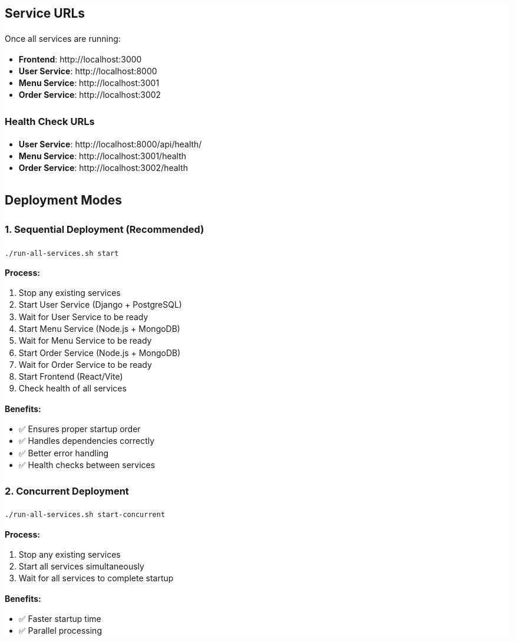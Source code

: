 ## Service URLs

Once all services are running:

- **Frontend**: http://localhost:3000
- **User Service**: http://localhost:8000
- **Menu Service**: http://localhost:3001
- **Order Service**: http://localhost:3002

### Health Check URLs

- **User Service**: http://localhost:8000/api/health/
- **Menu Service**: http://localhost:3001/health
- **Order Service**: http://localhost:3002/health

## Deployment Modes

### 1. Sequential Deployment (Recommended)

```bash
./run-all-services.sh start
```

**Process:**
1. Stop any existing services
2. Start User Service (Django + PostgreSQL)
3. Wait for User Service to be ready
4. Start Menu Service (Node.js + MongoDB)
5. Wait for Menu Service to be ready
6. Start Order Service (Node.js + MongoDB)
7. Wait for Order Service to be ready
8. Start Frontend (React/Vite)
9. Check health of all services

**Benefits:**
- ✅ Ensures proper startup order
- ✅ Handles dependencies correctly
- ✅ Better error handling
- ✅ Health checks between services

### 2. Concurrent Deployment

```bash
./run-all-services.sh start-concurrent
```

**Process:**
1. Stop any existing services
2. Start all services simultaneously
3. Wait for all services to complete startup

**Benefits:**
- ✅ Faster startup time
- ✅ Parallel processing
